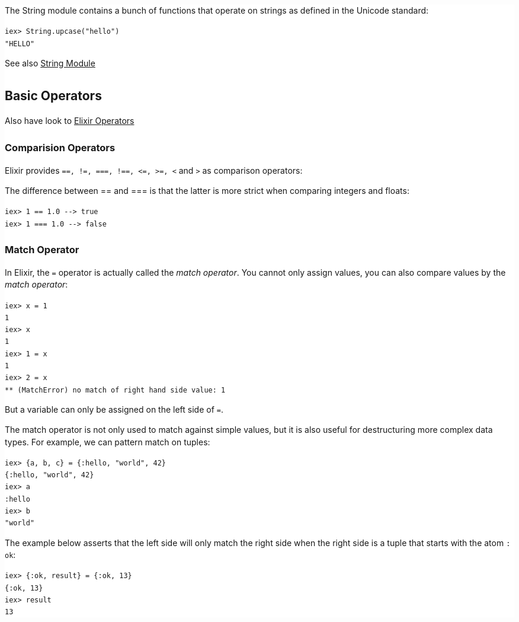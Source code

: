 The String module contains a bunch of functions that operate on strings as defined in the Unicode standard:

    iex> String.upcase("hello")
    "HELLO"

See also [String Module](https://hexdocs.pm/elixir/String.html)

## Basic Operators

Also have look to [Elixir Operators](https://hexdocs.pm/elixir/operators.html)


### Comparision Operators

Elixir  provides `==, !=, ===, !==, <=, >=, <` and `>` as comparison operators:

The difference between == and === is that the latter is more strict when comparing integers and floats:

    iex> 1 == 1.0 --> true
    iex> 1 === 1.0 --> false


### Match Operator

In Elixir, the `=` operator is actually called the _match operator_. You cannot only assign values, you can also compare values by the _match operator_:

    iex> x = 1
    1
    iex> x
    1
    iex> 1 = x
    1
    iex> 2 = x
    ** (MatchError) no match of right hand side value: 1

But a variable can only be assigned on the left side of `=`.

The match operator is not only used to match against simple values, but it is also useful for destructuring more complex data types. For example, we can pattern match on tuples:

    iex> {a, b, c} = {:hello, "world", 42}
    {:hello, "world", 42}
    iex> a
    :hello
    iex> b
    "world"

The example below asserts that the left side will only match the right side when the right side is a tuple that starts with the atom `:ok`:

    iex> {:ok, result} = {:ok, 13}
    {:ok, 13}
    iex> result
    13
